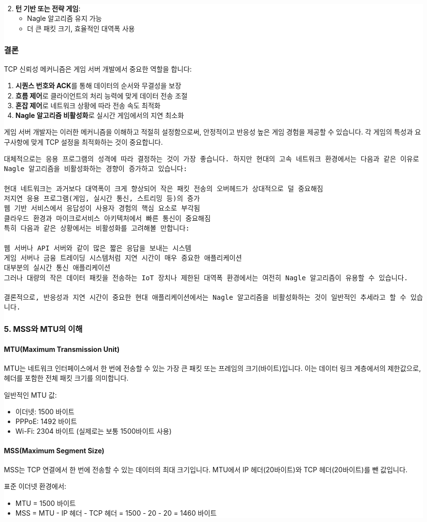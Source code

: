 2. **턴 기반 또는 전략 게임**:
   - Nagle 알고리즘 유지 가능
   - 더 큰 패킷 크기, 효율적인 대역폭 사용
      
  
### 결론
TCP 신뢰성 메커니즘은 게임 서버 개발에서 중요한 역할을 합니다:

1. **시퀀스 번호와 ACK**를 통해 데이터의 순서와 무결성을 보장
2. **흐름 제어**로 클라이언트의 처리 능력에 맞게 데이터 전송 조절
3. **혼잡 제어**로 네트워크 상황에 따라 전송 속도 최적화
4. **Nagle 알고리즘 비활성화**로 실시간 게임에서의 지연 최소화
  
게임 서버 개발자는 이러한 메커니즘을 이해하고 적절히 설정함으로써, 안정적이고 반응성 높은 게임 경험을 제공할 수 있습니다. 각 게임의 특성과 요구사항에 맞게 TCP 설정을 최적화하는 것이 중요합니다.  

<pre>
대체적으로는 응용 프로그램의 성격에 따라 결정하는 것이 가장 좋습니다. 하지만 현대의 고속 네트워크 환경에서는 다음과 같은 이유로 Nagle 알고리즘을 비활성화하는 경향이 증가하고 있습니다:

현대 네트워크는 과거보다 대역폭이 크게 향상되어 작은 패킷 전송의 오버헤드가 상대적으로 덜 중요해짐
저지연 응용 프로그램(게임, 실시간 통신, 스트리밍 등)의 증가
웹 기반 서비스에서 응답성이 사용자 경험의 핵심 요소로 부각됨
클라우드 환경과 마이크로서비스 아키텍처에서 빠른 통신이 중요해짐
특히 다음과 같은 상황에서는 비활성화를 고려해볼 만합니다:

웹 서버나 API 서버와 같이 많은 짧은 응답을 보내는 시스템
게임 서버나 금융 트레이딩 시스템처럼 지연 시간이 매우 중요한 애플리케이션
대부분의 실시간 통신 애플리케이션
그러나 대량의 작은 데이터 패킷을 전송하는 IoT 장치나 제한된 대역폭 환경에서는 여전히 Nagle 알고리즘이 유용할 수 있습니다.

결론적으로, 반응성과 지연 시간이 중요한 현대 애플리케이션에서는 Nagle 알고리즘을 비활성화하는 것이 일반적인 추세라고 할 수 있습니다.
</pre>    
   


### 5. MSS와 MTU의 이해

#### MTU(Maximum Transmission Unit)
MTU는 네트워크 인터페이스에서 한 번에 전송할 수 있는 가장 큰 패킷 또는 프레임의 크기(바이트)입니다. 이는 데이터 링크 계층에서의 제한값으로, 헤더를 포함한 전체 패킷 크기를 의미합니다.

일반적인 MTU 값:
- 이더넷: 1500 바이트
- PPPoE: 1492 바이트
- Wi-Fi: 2304 바이트 (실제로는 보통 1500바이트 사용)

#### MSS(Maximum Segment Size)
MSS는 TCP 연결에서 한 번에 전송할 수 있는 데이터의 최대 크기입니다. MTU에서 IP 헤더(20바이트)와 TCP 헤더(20바이트)를 뺀 값입니다.

표준 이더넷 환경에서:
- MTU = 1500 바이트
- MSS = MTU - IP 헤더 - TCP 헤더 = 1500 - 20 - 20 = 1460 바이트
  